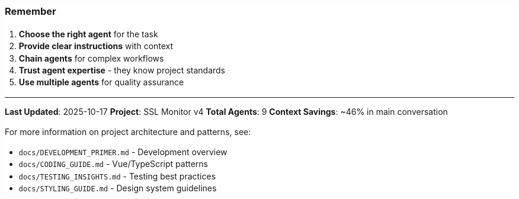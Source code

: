 ### Remember

1. **Choose the right agent** for the task
2. **Provide clear instructions** with context
3. **Chain agents** for complex workflows
4. **Trust agent expertise** - they know project standards
5. **Use multiple agents** for quality assurance

---

**Last Updated**: 2025-10-17
**Project**: SSL Monitor v4
**Total Agents**: 9
**Context Savings**: ~46% in main conversation

For more information on project architecture and patterns, see:
- `docs/DEVELOPMENT_PRIMER.md` - Development overview
- `docs/CODING_GUIDE.md` - Vue/TypeScript patterns
- `docs/TESTING_INSIGHTS.md` - Testing best practices
- `docs/STYLING_GUIDE.md` - Design system guidelines
